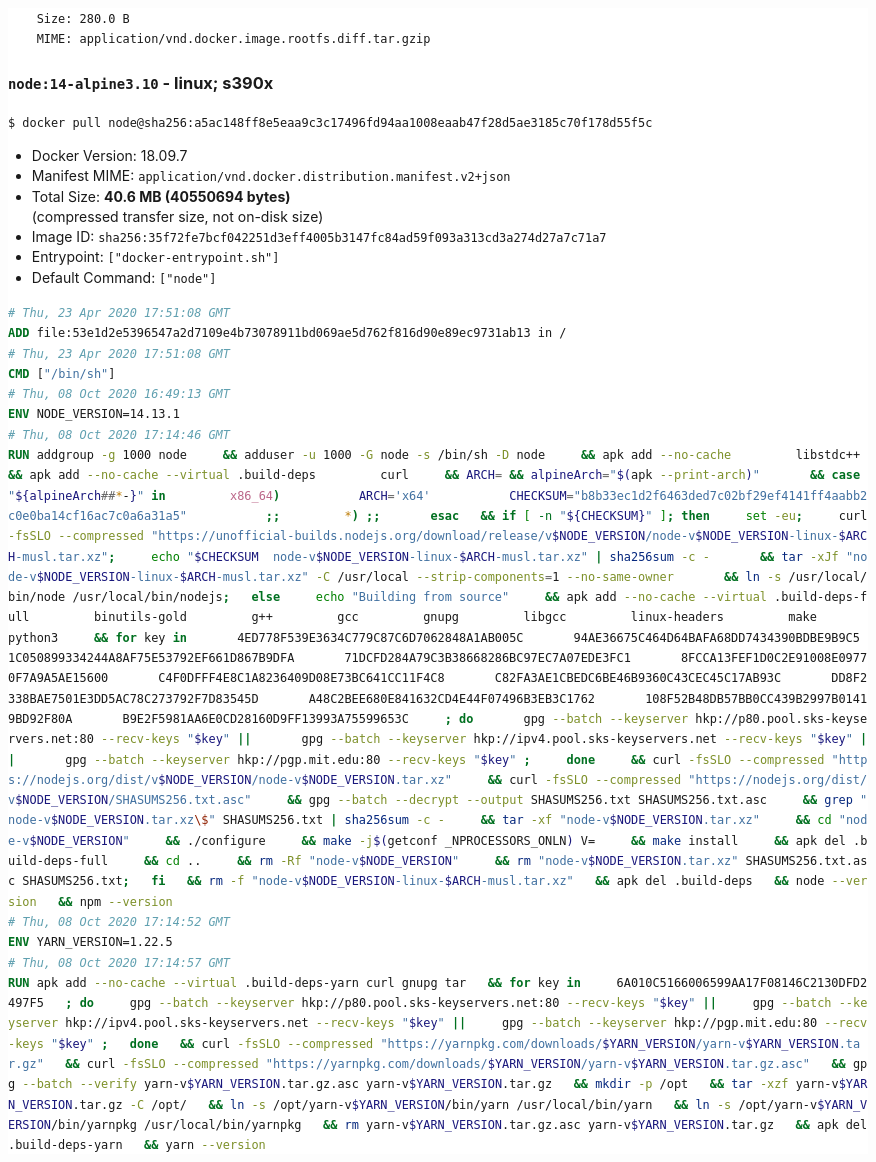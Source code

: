 		Size: 280.0 B  
		MIME: application/vnd.docker.image.rootfs.diff.tar.gzip

### `node:14-alpine3.10` - linux; s390x

```console
$ docker pull node@sha256:a5ac148ff8e5eaa9c3c17496fd94aa1008eaab47f28d5ae3185c70f178d55f5c
```

-	Docker Version: 18.09.7
-	Manifest MIME: `application/vnd.docker.distribution.manifest.v2+json`
-	Total Size: **40.6 MB (40550694 bytes)**  
	(compressed transfer size, not on-disk size)
-	Image ID: `sha256:35f72fe7bcf042251d3eff4005b3147fc84ad59f093a313cd3a274d27a7c71a7`
-	Entrypoint: `["docker-entrypoint.sh"]`
-	Default Command: `["node"]`

```dockerfile
# Thu, 23 Apr 2020 17:51:08 GMT
ADD file:53e1d2e5396547a2d7109e4b73078911bd069ae5d762f816d90e89ec9731ab13 in / 
# Thu, 23 Apr 2020 17:51:08 GMT
CMD ["/bin/sh"]
# Thu, 08 Oct 2020 16:49:13 GMT
ENV NODE_VERSION=14.13.1
# Thu, 08 Oct 2020 17:14:46 GMT
RUN addgroup -g 1000 node     && adduser -u 1000 -G node -s /bin/sh -D node     && apk add --no-cache         libstdc++     && apk add --no-cache --virtual .build-deps         curl     && ARCH= && alpineArch="$(apk --print-arch)"       && case "${alpineArch##*-}" in         x86_64)           ARCH='x64'           CHECKSUM="b8b33ec1d2f6463ded7c02bf29ef4141ff4aabb2c0e0ba14cf16ac7c0a6a31a5"           ;;         *) ;;       esac   && if [ -n "${CHECKSUM}" ]; then     set -eu;     curl -fsSLO --compressed "https://unofficial-builds.nodejs.org/download/release/v$NODE_VERSION/node-v$NODE_VERSION-linux-$ARCH-musl.tar.xz";     echo "$CHECKSUM  node-v$NODE_VERSION-linux-$ARCH-musl.tar.xz" | sha256sum -c -       && tar -xJf "node-v$NODE_VERSION-linux-$ARCH-musl.tar.xz" -C /usr/local --strip-components=1 --no-same-owner       && ln -s /usr/local/bin/node /usr/local/bin/nodejs;   else     echo "Building from source"     && apk add --no-cache --virtual .build-deps-full         binutils-gold         g++         gcc         gnupg         libgcc         linux-headers         make         python3     && for key in       4ED778F539E3634C779C87C6D7062848A1AB005C       94AE36675C464D64BAFA68DD7434390BDBE9B9C5       1C050899334244A8AF75E53792EF661D867B9DFA       71DCFD284A79C3B38668286BC97EC7A07EDE3FC1       8FCCA13FEF1D0C2E91008E09770F7A9A5AE15600       C4F0DFFF4E8C1A8236409D08E73BC641CC11F4C8       C82FA3AE1CBEDC6BE46B9360C43CEC45C17AB93C       DD8F2338BAE7501E3DD5AC78C273792F7D83545D       A48C2BEE680E841632CD4E44F07496B3EB3C1762       108F52B48DB57BB0CC439B2997B01419BD92F80A       B9E2F5981AA6E0CD28160D9FF13993A75599653C     ; do       gpg --batch --keyserver hkp://p80.pool.sks-keyservers.net:80 --recv-keys "$key" ||       gpg --batch --keyserver hkp://ipv4.pool.sks-keyservers.net --recv-keys "$key" ||       gpg --batch --keyserver hkp://pgp.mit.edu:80 --recv-keys "$key" ;     done     && curl -fsSLO --compressed "https://nodejs.org/dist/v$NODE_VERSION/node-v$NODE_VERSION.tar.xz"     && curl -fsSLO --compressed "https://nodejs.org/dist/v$NODE_VERSION/SHASUMS256.txt.asc"     && gpg --batch --decrypt --output SHASUMS256.txt SHASUMS256.txt.asc     && grep " node-v$NODE_VERSION.tar.xz\$" SHASUMS256.txt | sha256sum -c -     && tar -xf "node-v$NODE_VERSION.tar.xz"     && cd "node-v$NODE_VERSION"     && ./configure     && make -j$(getconf _NPROCESSORS_ONLN) V=     && make install     && apk del .build-deps-full     && cd ..     && rm -Rf "node-v$NODE_VERSION"     && rm "node-v$NODE_VERSION.tar.xz" SHASUMS256.txt.asc SHASUMS256.txt;   fi   && rm -f "node-v$NODE_VERSION-linux-$ARCH-musl.tar.xz"   && apk del .build-deps   && node --version   && npm --version
# Thu, 08 Oct 2020 17:14:52 GMT
ENV YARN_VERSION=1.22.5
# Thu, 08 Oct 2020 17:14:57 GMT
RUN apk add --no-cache --virtual .build-deps-yarn curl gnupg tar   && for key in     6A010C5166006599AA17F08146C2130DFD2497F5   ; do     gpg --batch --keyserver hkp://p80.pool.sks-keyservers.net:80 --recv-keys "$key" ||     gpg --batch --keyserver hkp://ipv4.pool.sks-keyservers.net --recv-keys "$key" ||     gpg --batch --keyserver hkp://pgp.mit.edu:80 --recv-keys "$key" ;   done   && curl -fsSLO --compressed "https://yarnpkg.com/downloads/$YARN_VERSION/yarn-v$YARN_VERSION.tar.gz"   && curl -fsSLO --compressed "https://yarnpkg.com/downloads/$YARN_VERSION/yarn-v$YARN_VERSION.tar.gz.asc"   && gpg --batch --verify yarn-v$YARN_VERSION.tar.gz.asc yarn-v$YARN_VERSION.tar.gz   && mkdir -p /opt   && tar -xzf yarn-v$YARN_VERSION.tar.gz -C /opt/   && ln -s /opt/yarn-v$YARN_VERSION/bin/yarn /usr/local/bin/yarn   && ln -s /opt/yarn-v$YARN_VERSION/bin/yarnpkg /usr/local/bin/yarnpkg   && rm yarn-v$YARN_VERSION.tar.gz.asc yarn-v$YARN_VERSION.tar.gz   && apk del .build-deps-yarn   && yarn --version
```